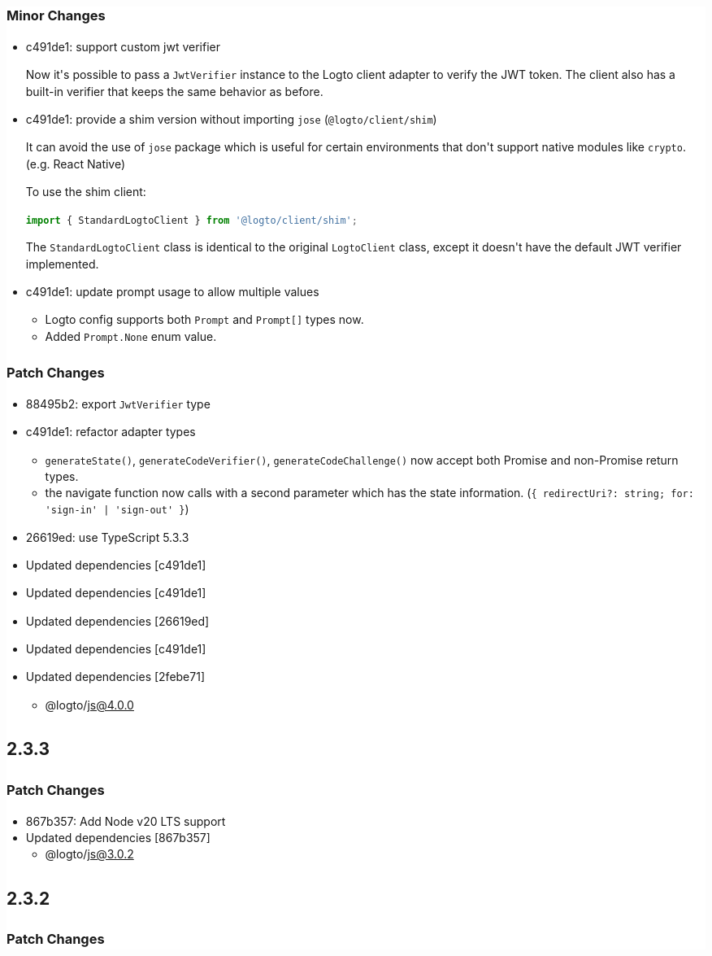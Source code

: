 ### Minor Changes

- c491de1: support custom jwt verifier

  Now it's possible to pass a `JwtVerifier` instance to the Logto client adapter to verify the JWT token. The client also has a built-in verifier that keeps the same behavior as before.

- c491de1: provide a shim version without importing `jose` (`@logto/client/shim`)

  It can avoid the use of `jose` package which is useful for certain environments that don't support native modules like `crypto`. (e.g. React Native)

  To use the shim client:

  ```ts
  import { StandardLogtoClient } from '@logto/client/shim';
  ```

  The `StandardLogtoClient` class is identical to the original `LogtoClient` class, except it doesn't have the default JWT verifier implemented.

- c491de1: update prompt usage to allow multiple values

  - Logto config supports both `Prompt` and `Prompt[]` types now.
  - Added `Prompt.None` enum value.

### Patch Changes

- 88495b2: export `JwtVerifier` type
- c491de1: refactor adapter types

  - `generateState()`, `generateCodeVerifier()`, `generateCodeChallenge()` now accept both Promise and non-Promise return types.
  - the navigate function now calls with a second parameter which has the state information. (`{ redirectUri?: string; for: 'sign-in' | 'sign-out' }`)

- 26619ed: use TypeScript 5.3.3
- Updated dependencies [c491de1]
- Updated dependencies [c491de1]
- Updated dependencies [26619ed]
- Updated dependencies [c491de1]
- Updated dependencies [2febe71]
  - @logto/js@4.0.0

## 2.3.3

### Patch Changes

- 867b357: Add Node v20 LTS support
- Updated dependencies [867b357]
  - @logto/js@3.0.2

## 2.3.2

### Patch Changes
